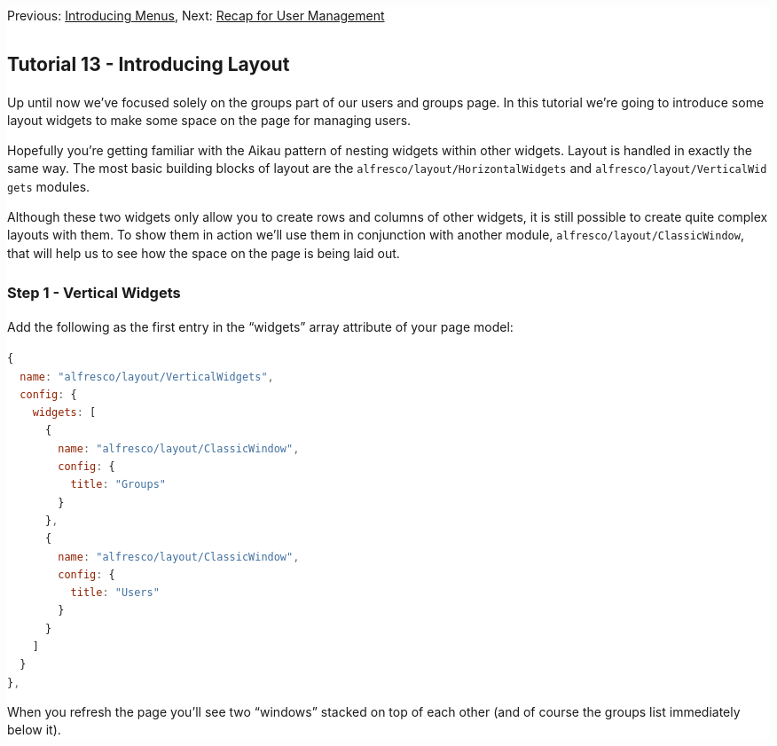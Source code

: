 Previous: [Introducing Menus](./Tutorial12.md),
Next: [Recap for User Management](./Tutorial14.md)

## Tutorial 13 - Introducing Layout

Up until now we’ve focused solely on the groups part of our users and groups page. In this tutorial we’re going to introduce some layout widgets to make some space on the page for managing users.

Hopefully you’re getting familiar with the Aikau pattern of nesting widgets within other widgets. Layout is handled in exactly the same way. The most basic building blocks of layout are the `alfresco/layout/HorizontalWidgets` and `alfresco/layout/VerticalWidgets` modules. 

Although these two widgets only allow you to create rows and columns of other widgets, it is still possible to create quite complex layouts with them. To show them in action we’ll use them in conjunction with another module, `alfresco/layout/ClassicWindow`, that will help us to see how the space on the page is being laid out.

### Step 1 - Vertical Widgets
Add the following as the first entry in the “widgets” array attribute of your page model:

```JAVASCRIPT
{
  name: "alfresco/layout/VerticalWidgets",
  config: {
    widgets: [
      {
        name: "alfresco/layout/ClassicWindow",
        config: {
          title: "Groups"
        }
      },
      {
        name: "alfresco/layout/ClassicWindow",
        config: {
          title: "Users"
        }
      }
    ]
  }
},
```

When you refresh the page you’ll see two “windows” stacked on top of each other (and of course the groups list immediately below it).
